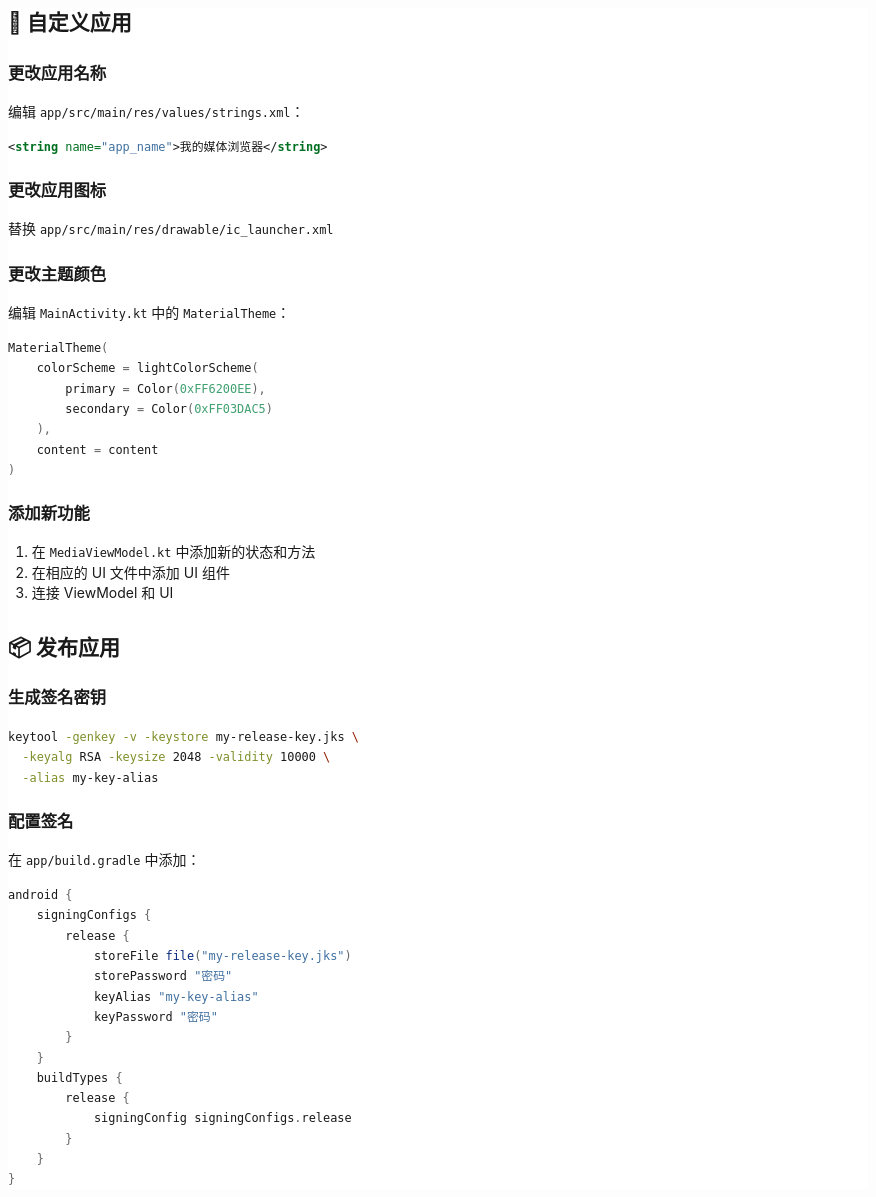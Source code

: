 ## 🎨 自定义应用

### 更改应用名称
编辑 `app/src/main/res/values/strings.xml`：
```xml
<string name="app_name">我的媒体浏览器</string>
```

### 更改应用图标
替换 `app/src/main/res/drawable/ic_launcher.xml`

### 更改主题颜色
编辑 `MainActivity.kt` 中的 `MaterialTheme`：
```kotlin
MaterialTheme(
    colorScheme = lightColorScheme(
        primary = Color(0xFF6200EE),
        secondary = Color(0xFF03DAC5)
    ),
    content = content
)
```

### 添加新功能
1. 在 `MediaViewModel.kt` 中添加新的状态和方法
2. 在相应的 UI 文件中添加 UI 组件
3. 连接 ViewModel 和 UI

## 📦 发布应用

### 生成签名密钥
```bash
keytool -genkey -v -keystore my-release-key.jks \
  -keyalg RSA -keysize 2048 -validity 10000 \
  -alias my-key-alias
```

### 配置签名
在 `app/build.gradle` 中添加：
```gradle
android {
    signingConfigs {
        release {
            storeFile file("my-release-key.jks")
            storePassword "密码"
            keyAlias "my-key-alias"
            keyPassword "密码"
        }
    }
    buildTypes {
        release {
            signingConfig signingConfigs.release
        }
    }
}
```
